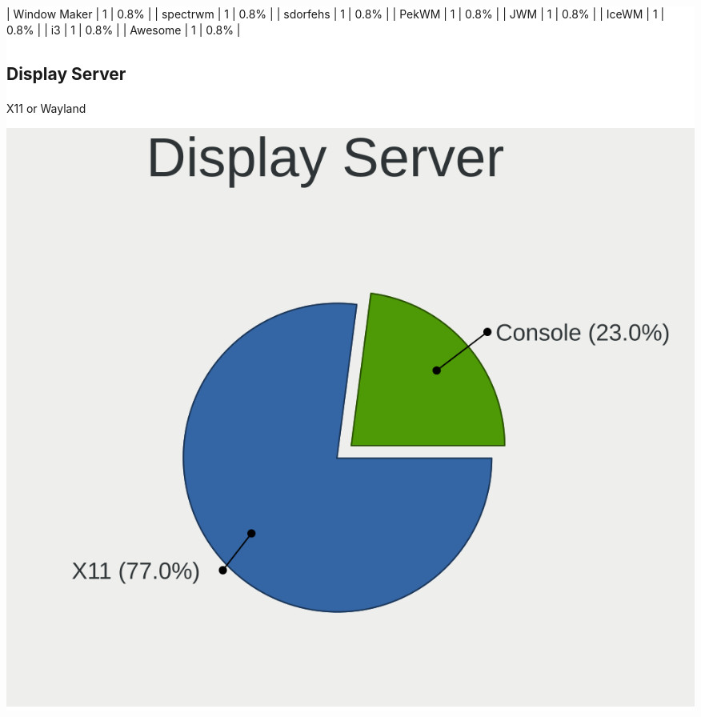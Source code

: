 | Window Maker | 1         | 0.8%    |
| spectrwm     | 1         | 0.8%    |
| sdorfehs     | 1         | 0.8%    |
| PekWM        | 1         | 0.8%    |
| JWM          | 1         | 0.8%    |
| IceWM        | 1         | 0.8%    |
| i3           | 1         | 0.8%    |
| Awesome      | 1         | 0.8%    |

Display Server
--------------

X11 or Wayland

![Display Server](./All/images/pie_chart_bsd/os_display_server.svg)
